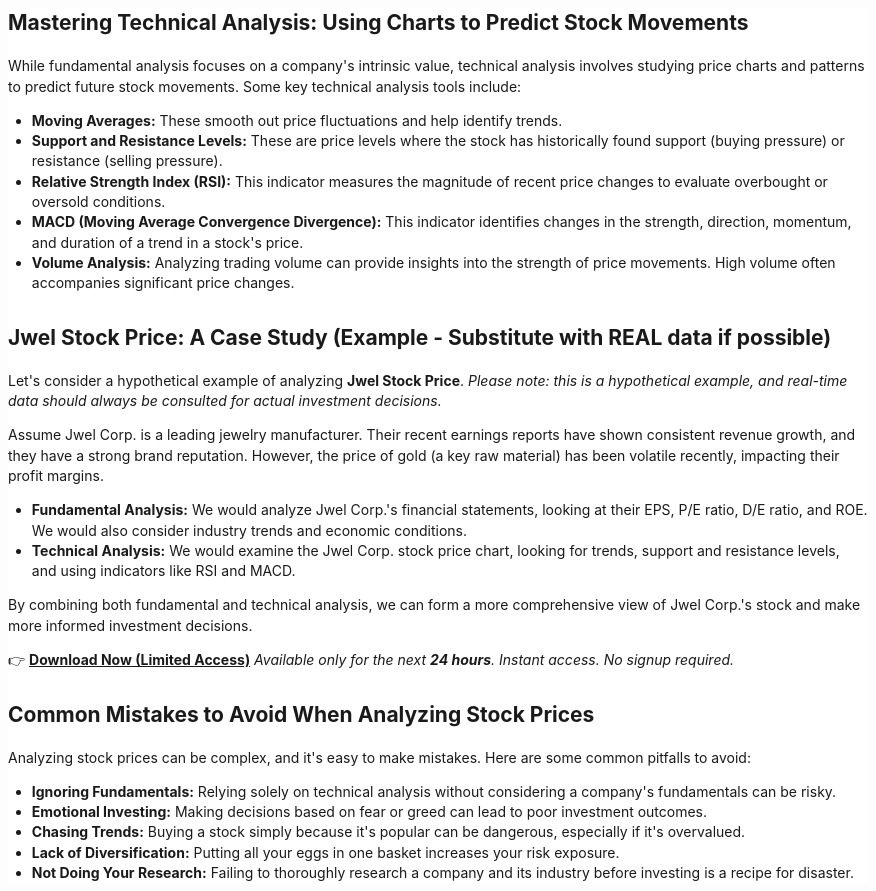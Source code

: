 ## Mastering Technical Analysis: Using Charts to Predict Stock Movements

While fundamental analysis focuses on a company's intrinsic value, technical analysis involves studying price charts and patterns to predict future stock movements. Some key technical analysis tools include:

*   **Moving Averages:** These smooth out price fluctuations and help identify trends.
*   **Support and Resistance Levels:** These are price levels where the stock has historically found support (buying pressure) or resistance (selling pressure).
*   **Relative Strength Index (RSI):** This indicator measures the magnitude of recent price changes to evaluate overbought or oversold conditions.
*   **MACD (Moving Average Convergence Divergence):** This indicator identifies changes in the strength, direction, momentum, and duration of a trend in a stock's price.
*   **Volume Analysis:** Analyzing trading volume can provide insights into the strength of price movements. High volume often accompanies significant price changes.

## Jwel Stock Price: A Case Study (Example - Substitute with REAL data if possible)

Let's consider a hypothetical example of analyzing **Jwel Stock Price**. *Please note: this is a hypothetical example, and real-time data should always be consulted for actual investment decisions.*

Assume Jwel Corp. is a leading jewelry manufacturer. Their recent earnings reports have shown consistent revenue growth, and they have a strong brand reputation. However, the price of gold (a key raw material) has been volatile recently, impacting their profit margins.

*   **Fundamental Analysis:** We would analyze Jwel Corp.'s financial statements, looking at their EPS, P/E ratio, D/E ratio, and ROE. We would also consider industry trends and economic conditions.
*   **Technical Analysis:** We would examine the Jwel Corp. stock price chart, looking for trends, support and resistance levels, and using indicators like RSI and MACD.

By combining both fundamental and technical analysis, we can form a more comprehensive view of Jwel Corp.'s stock and make more informed investment decisions.

👉 **[Download Now (Limited Access)](https://udemywork.com/jwel-stock-price)**
_Available only for the next **24 hours**. Instant access. No signup required._

## Common Mistakes to Avoid When Analyzing Stock Prices

Analyzing stock prices can be complex, and it's easy to make mistakes. Here are some common pitfalls to avoid:

*   **Ignoring Fundamentals:** Relying solely on technical analysis without considering a company's fundamentals can be risky.
*   **Emotional Investing:** Making decisions based on fear or greed can lead to poor investment outcomes.
*   **Chasing Trends:** Buying a stock simply because it's popular can be dangerous, especially if it's overvalued.
*   **Lack of Diversification:** Putting all your eggs in one basket increases your risk exposure.
*   **Not Doing Your Research:** Failing to thoroughly research a company and its industry before investing is a recipe for disaster.
